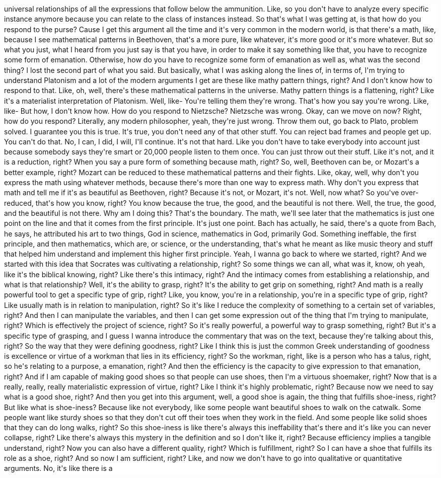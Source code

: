 universal relationships of all the expressions that follow below the ammunition. Like, so you don't have to analyze every specific instance anymore because you can relate to the class of instances instead. So that's what I was getting at, is that how do you respond to the purse? Cause I get this argument all the time and it's very common in the modern world, is that there's a math, like, because I see mathematical patterns in Beethoven, that's a more pure, like whatever, it's more good or it's more whatever. But so what you just, what I heard from you just say is that you have, in order to make it say something like that, you have to recognize some form of emanation. Otherwise, how do you have to recognize some form of emanation as well as, what was the second thing? I lost the second part of what you said. But basically, what I was asking along the lines of, in terms of, I'm trying to understand Platonism and a lot of the modern arguments I get are these like mathy pattern things, right? And I don't know how to respond to that. Like, oh, well, there's these mathematical patterns in the universe. Mathy pattern things is a flattening, right? Like it's a materialist interpretation of Platonism. Well, like- You're telling them they're wrong. That's how you say you're wrong. Like, like- But how, I don't know how. How do you respond to Nietzsche? Nietzsche was wrong. Okay, can we move on now? Right, how do you respond? Literally, any modern philosopher, yeah, they're just wrong. Throw them out, go back to Plato, problem solved. I guarantee you this is true. It's true, you don't need any of that other stuff. You can reject bad frames and people get up. You can't do that. No, I can, I did, I will, I'll continue. It's not that hard. Like you don't have to take everybody into account just because somebody says they're smart or 20,000 people listen to them once. You can just throw out their stuff. Like it's not, and it is a reduction, right? When you say a pure form of something because math, right? So, well, Beethoven can be, or Mozart's a better example, right? Mozart can be reduced to these mathematical patterns and their fights. Like, okay, well, why don't you express the math using whatever methods, because there's more than one way to express math. Why don't you express that math and tell me if it's as beautiful as Beethoven, right? Because it's not, or Mozart, it's not. Well, now what? So you've over-reduced, that's how you know, right? You know because the true, the good, and the beautiful is not there. Well, the true, the good, and the beautiful is not there. Why am I doing this? That's the boundary. The math, we'll see later that the mathematics is just one point on the line and that it comes from the first principle. It's just one point. Bach has actually, he said, there's a quote from Bach, he says, he attributed his art to two things, God in science, mathematics in God, primarily God. Something ineffable, the first principle, and then mathematics, which are, or science, or the understanding, that's what he meant as like music theory and stuff that helped him understand and implement this higher first principle. Yeah, I wanna go back to where we started, right? And we started with this idea that Socrates was cultivating a relationship, right? So some things we can all, what was it, know, oh yeah, like it's the biblical knowing, right? Like there's this intimacy, right? And the intimacy comes from establishing a relationship, and what is that relationship? Well, it's the ability to grasp, right? It's the ability to get grip on something, right? And math is a really powerful tool to get a specific type of grip, right? Like, you know, you're in a relationship, you're in a specific type of grip, right? Like usually math is in relation to manipulation, right? So it's like I reduce the complexity of something to a certain set of variables, right? And then I can manipulate the variables, and then I can get some expression out of the thing that I'm trying to manipulate, right? Which is effectively the project of science, right? So it's really powerful, a powerful way to grasp something, right? But it's a specific type of grasping, and I guess I wanna introduce the commentary that was on the text, because they're talking about this, right? So the way that they were defining goodness, right? Like I think this is just the common Greek understanding of goodness is excellence or virtue of a workman that lies in its efficiency, right? So the workman, right, like is a person who has a talus, right, so he's relating to a purpose, a emanation, right? And then the efficiency is the capacity to give expression to that emanation, right? And if I am capable of making good shoes so that people can use shoes, then I'm a virtuous shoemaker, right? Now that is a really, really, really materialistic expression of virtue, right? Like I think it's highly problematic, right? Because now we need to say what is a good shoe, right? And then you get into this argument, well, a good shoe is again, the thing that fulfills shoe-iness, right? But like what is shoe-iness? Because like not everybody, like some people want beautiful shoes to walk on the catwalk. Some people want like sturdy shoes so that they don't cut off their toes when they work in the field. And some people like solid shoes that they can do long walks, right? So this shoe-iness is like there's always this ineffability that's there and it's like you can never collapse, right? Like there's always this mystery in the definition and so I don't like it, right? Because efficiency implies a tangible understand, right? Now you can also have a different quality, right? Which is fulfillment, right? So I can have a shoe that fulfills its role as a shoe, right? And so now I am sufficient, right? Like, and now we don't have to go into qualitative or quantitative arguments. No, it's like there is a